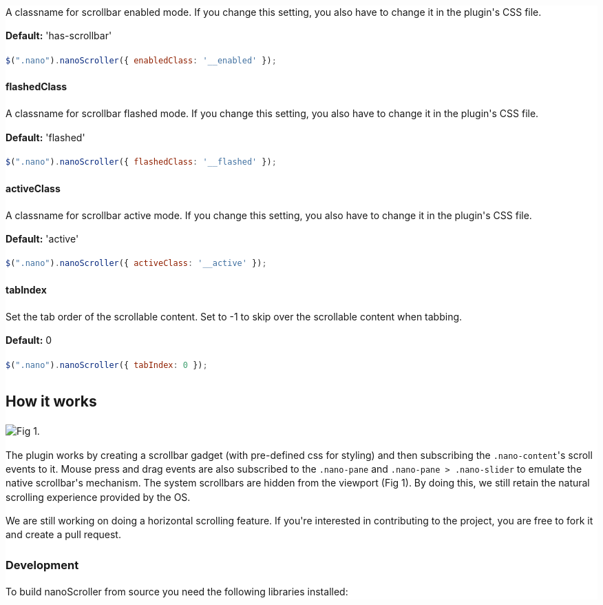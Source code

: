 A classname for scrollbar enabled mode. If you change this setting, you also have to change it in the plugin's CSS file.

__Default:__ 'has-scrollbar'

```js
$(".nano").nanoScroller({ enabledClass: '__enabled' });
```

#### flashedClass

A classname for scrollbar flashed mode. If you change this setting, you also have to change it in the plugin's CSS file.

__Default:__ 'flashed'

```js
$(".nano").nanoScroller({ flashedClass: '__flashed' });
```

#### activeClass

A classname for scrollbar active mode. If you change this setting, you also have to change it in the plugin's CSS file.

__Default:__ 'active'

```js
$(".nano").nanoScroller({ activeClass: '__active' });
```

#### tabIndex

Set the tab order of the scrollable content. Set to -1 to skip over the scrollable content when tabbing.

__Default:__ 0

```js
$(".nano").nanoScroller({ tabIndex: 0 });
```

## How it works

![Fig 1.](https://github.com/jamesflorentino/nanoScrollerJS/raw/master/fig1.png)

The plugin works by creating a scrollbar gadget (with pre-defined css for styling) and then subscribing the `.nano-content`'s scroll events to it. Mouse press and drag events are also subscribed to the `.nano-pane` and `.nano-pane > .nano-slider` to emulate the native scrollbar's mechanism. The system scrollbars are hidden from the viewport (Fig 1). By doing this, we still retain the natural scrolling experience provided by the OS.

We are still working on doing a horizontal scrolling feature. If you're interested in contributing to the project, you are free to fork it and create a pull request.

### Development

To build nanoScroller from source you need the following libraries installed:
